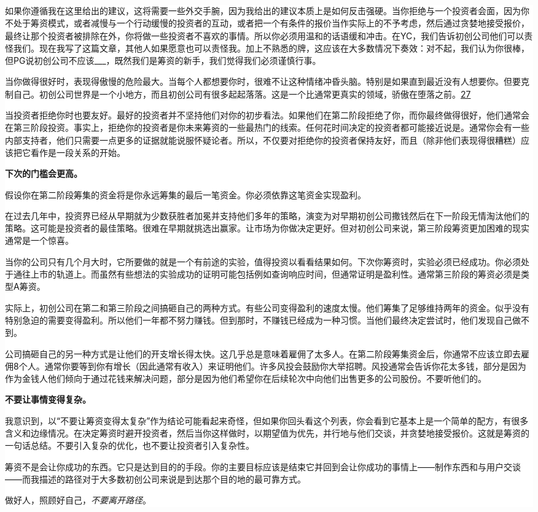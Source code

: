 如果你遵循我在这里给出的建议，这将需要一些外交手腕，因为我给出的建议本质上是如何反击强硬。当你拒绝与一个投资者会面，因为你不处于筹资模式，或者减慢与一个行动缓慢的投资者的互动，或者把一个有条件的报价当作实际上的不予考虑，然后通过贪婪地接受报价，最终让那个投资者被排除在外，你将做一些投资者不喜欢的事情。所以你必须用温和的话语缓和冲击。在YC，我们告诉初创公司他们可以责怪我们。现在我写了这篇文章，其他人如果愿意也可以责怪我。加上不熟悉的牌，这应该在大多数情况下奏效：对不起，我们认为你很棒，但PG说初创公司不应该___，既然我们是筹资的新手，我们觉得我们必须谨慎行事。

当你做得很好时，表现得傲慢的危险最大。当每个人都想要你时，很难不让这种情绪冲昏头脑。特别是如果直到最近没有人想要你。但要克制自己。初创公司世界是一个小地方，而且初创公司有很多起起落落。这是一个比通常更真实的领域，骄傲在堕落之前。[27](#how_to_raise_money_note27)

当投资者拒绝你时也要友好。最好的投资者并不坚持他们对你的初步看法。如果他们在第二阶段拒绝了你，而你最终做得很好，他们通常会在第三阶段投资。事实上，拒绝你的投资者是你未来筹资的一些最热门的线索。任何花时间决定的投资者都可能接近说是。通常你会有一些内部支持者，他们只需要一点更多的证据就能说服怀疑论者。所以，不仅要对拒绝你的投资者保持友好，而且（除非他们表现得很糟糕）应该把它看作是一段关系的开始。

**下次的门槛会更高。**

假设你在第二阶段筹集的资金将是你永远筹集的最后一笔资金。你必须依靠这笔资金实现盈利。

在过去几年中，投资界已经从早期就为少数获胜者加冕并支持他们多年的策略，演变为对早期初创公司撒钱然后在下一阶段无情淘汰他们的策略。这可能是投资者的最佳策略。很难在早期就挑选出赢家。让市场为你做决定更好。但对初创公司来说，第三阶段筹资更加困难的现实通常是一个惊喜。

当你的公司只有几个月大时，它所要做的就是一个有前途的实验，值得投资以看看结果如何。下次你筹资时，实验必须已经成功。你必须处于通往上市的轨道上。而虽然有些想法的实验成功的证明可能包括例如查询响应时间，但通常证明是盈利性。通常第三阶段的筹资必须是类型A筹资。

实际上，初创公司在第二和第三阶段之间搞砸自己的两种方式。有些公司变得盈利的速度太慢。他们筹集了足够维持两年的资金。似乎没有特别急迫的需要变得盈利。所以他们一年都不努力赚钱。但到那时，不赚钱已经成为一种习惯。当他们最终决定尝试时，他们发现自己做不到。

公司搞砸自己的另一种方式是让他们的开支增长得太快。这几乎总是意味着雇佣了太多人。在第二阶段筹集资金后，你通常不应该立即去雇佣8个人。通常你要等到你有增长（因此通常有收入）来证明他们。许多风投会鼓励你大举招聘。风投通常会告诉你花太多钱，部分是因为作为金钱人他们倾向于通过花钱来解决问题，部分是因为他们希望你在后续轮次中向他们出售更多的公司股份。不要听他们的。

**不要让事情变得复杂。**

我意识到，以“不要让筹资变得太复杂”作为结论可能看起来奇怪，但如果你回头看这个列表，你会看到它基本上是一个简单的配方，有很多含义和边缘情况。在决定筹资时避开投资者，然后当你这样做时，以期望值为优先，并行地与他们交谈，并贪婪地接受报价。这就是筹资的一句话总结。不要引入复杂的优化，也不要让投资者引入复杂性。

筹资不是会让你成功的东西。它只是达到目的的手段。你的主要目标应该是结束它并回到会让你成功的事情上——制作东西和与用户交谈——而我描述的路径对于大多数初创公司来说是到达那个目的地的最可靠方式。

做好人，照顾好自己，_不要离开路径_。
